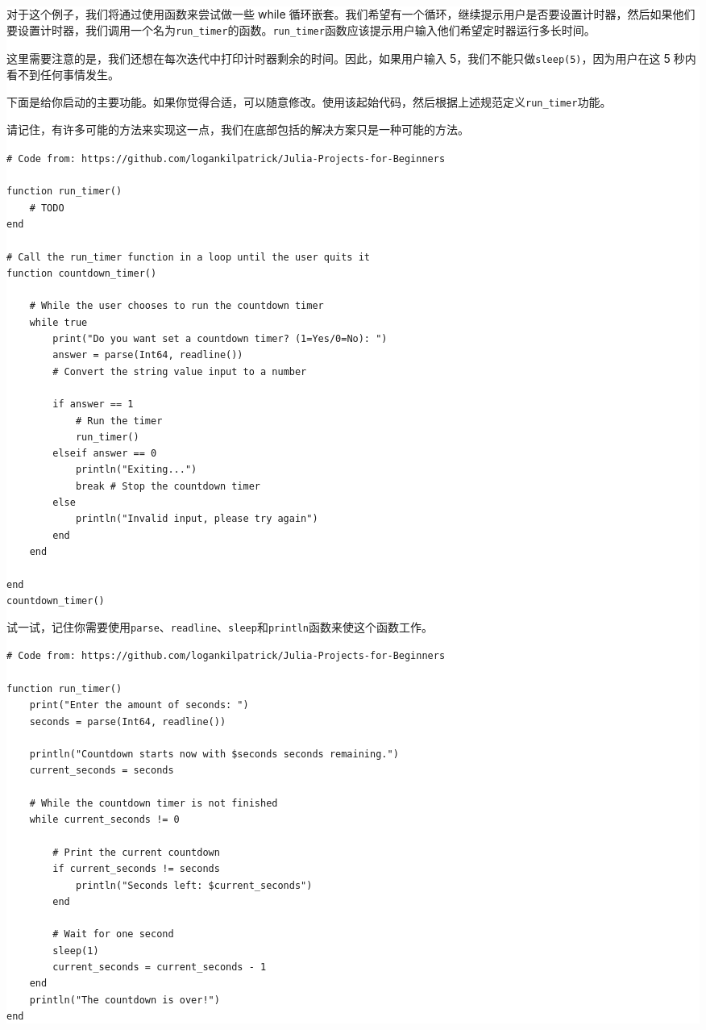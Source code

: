 对于这个例子，我们将通过使用函数来尝试做一些 while 循环嵌套。我们希望有一个循环，继续提示用户是否要设置计时器，然后如果他们要设置计时器，我们调用一个名为`run_timer`的函数。`run_timer`函数应该提示用户输入他们希望定时器运行多长时间。

这里需要注意的是，我们还想在每次迭代中打印计时器剩余的时间。因此，如果用户输入 5，我们不能只做`sleep(5)`，因为用户在这 5 秒内看不到任何事情发生。

下面是给你启动的主要功能。如果你觉得合适，可以随意修改。使用该起始代码，然后根据上述规范定义`run_timer`功能。

请记住，有许多可能的方法来实现这一点，我们在底部包括的解决方案只是一种可能的方法。

```
# Code from: https://github.com/logankilpatrick/Julia-Projects-for-Beginners

function run_timer()
	# TODO
end

# Call the run_timer function in a loop until the user quits it
function countdown_timer()

    # While the user chooses to run the countdown timer
    while true
        print("Do you want set a countdown timer? (1=Yes/0=No): ")
        answer = parse(Int64, readline())
        # Convert the string value input to a number

        if answer == 1
            # Run the timer
            run_timer()
        elseif answer == 0
            println("Exiting...")
            break # Stop the countdown timer
        else
            println("Invalid input, please try again")
        end 
    end

end
countdown_timer()
```

试一试，记住你需要使用`parse`、`readline`、`sleep`和`println`函数来使这个函数工作。

```
# Code from: https://github.com/logankilpatrick/Julia-Projects-for-Beginners

function run_timer()
    print("Enter the amount of seconds: ")
    seconds = parse(Int64, readline())

    println("Countdown starts now with $seconds seconds remaining.")
    current_seconds = seconds

    # While the countdown timer is not finished
    while current_seconds != 0

        # Print the current countdown
        if current_seconds != seconds
            println("Seconds left: $current_seconds")
        end

        # Wait for one second
        sleep(1)
        current_seconds = current_seconds - 1
    end
    println("The countdown is over!")
end

```